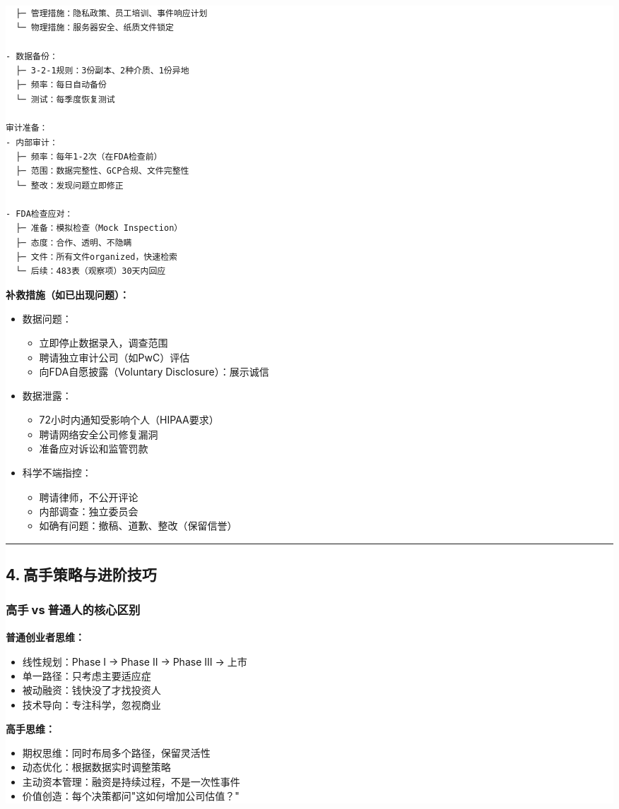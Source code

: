 ```
  ├─ 管理措施：隐私政策、员工培训、事件响应计划
  └─ 物理措施：服务器安全、纸质文件锁定
  
- 数据备份：
  ├─ 3-2-1规则：3份副本、2种介质、1份异地
  ├─ 频率：每日自动备份
  └─ 测试：每季度恢复测试

审计准备：
- 内部审计：
  ├─ 频率：每年1-2次（在FDA检查前）
  ├─ 范围：数据完整性、GCP合规、文件完整性
  └─ 整改：发现问题立即修正
  
- FDA检查应对：
  ├─ 准备：模拟检查（Mock Inspection）
  ├─ 态度：合作、透明、不隐瞒
  ├─ 文件：所有文件organized，快速检索
  └─ 后续：483表（观察项）30天内回应
```

**补救措施（如已出现问题）：**
- 数据问题：
  - 立即停止数据录入，调查范围
  - 聘请独立审计公司（如PwC）评估
  - 向FDA自愿披露（Voluntary Disclosure）：展示诚信
  
- 数据泄露：
  - 72小时内通知受影响个人（HIPAA要求）
  - 聘请网络安全公司修复漏洞
  - 准备应对诉讼和监管罚款
  
- 科学不端指控：
  - 聘请律师，不公开评论
  - 内部调查：独立委员会
  - 如确有问题：撤稿、道歉、整改（保留信誉）

---

## 4. 高手策略与进阶技巧

### **高手 vs 普通人的核心区别**

**普通创业者思维：**
- 线性规划：Phase I → Phase II → Phase III → 上市
- 单一路径：只考虑主要适应症
- 被动融资：钱快没了才找投资人
- 技术导向：专注科学，忽视商业

**高手思维：**
- 期权思维：同时布局多个路径，保留灵活性
- 动态优化：根据数据实时调整策略
- 主动资本管理：融资是持续过程，不是一次性事件
- 价值创造：每个决策都问"这如何增加公司估值？"
